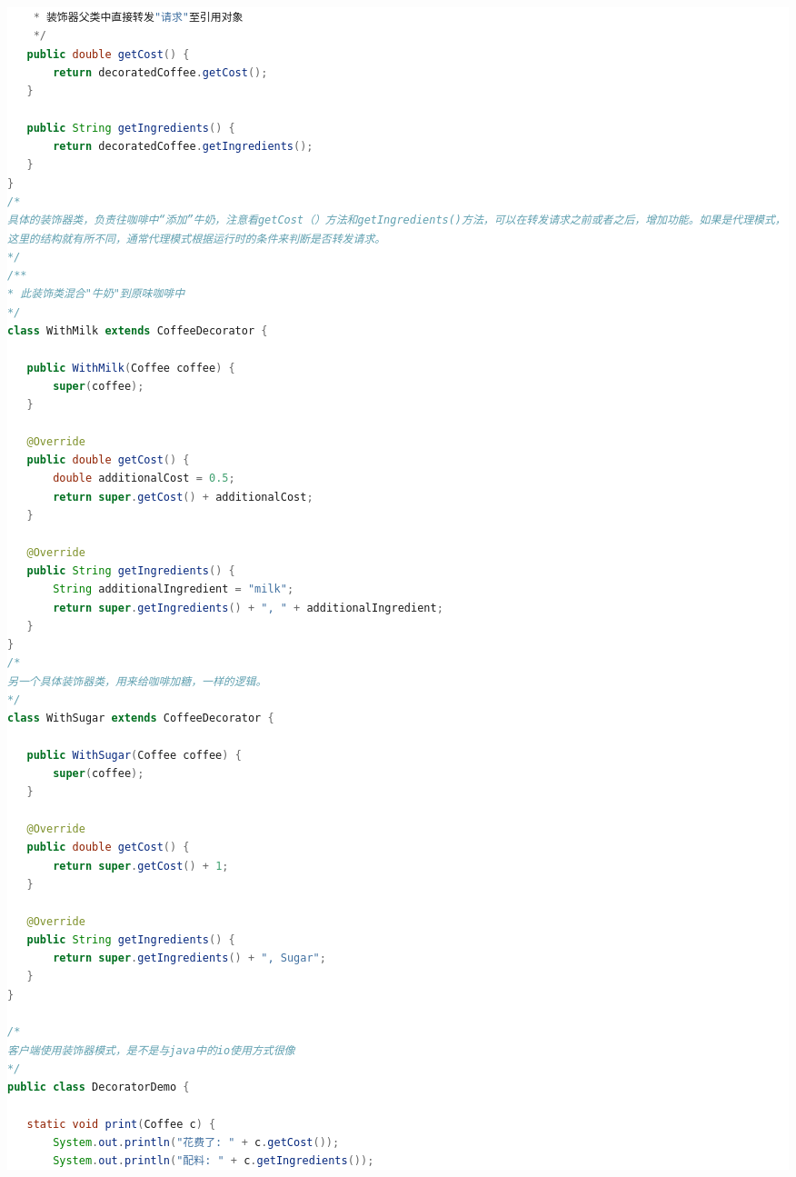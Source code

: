  ```java
     * 装饰器父类中直接转发"请求"至引用对象
     */
    public double getCost() {
        return decoratedCoffee.getCost();
    }

    public String getIngredients() {
        return decoratedCoffee.getIngredients();
    }
}
/*
具体的装饰器类，负责往咖啡中“添加”牛奶，注意看getCost（）方法和getIngredients()方法，可以在转发请求之前或者之后，增加功能。如果是代理模式，这里的结构就有所不同，通常代理模式根据运行时的条件来判断是否转发请求。
*/
/**
 * 此装饰类混合"牛奶"到原味咖啡中
 */
class WithMilk extends CoffeeDecorator {

    public WithMilk(Coffee coffee) {
        super(coffee);
    }

    @Override
    public double getCost() {
        double additionalCost = 0.5;
        return super.getCost() + additionalCost;
    }

    @Override
    public String getIngredients() {
        String additionalIngredient = "milk";
        return super.getIngredients() + ", " + additionalIngredient;
    }
}
/*
另一个具体装饰器类，用来给咖啡加糖，一样的逻辑。
*/
class WithSugar extends CoffeeDecorator {

    public WithSugar(Coffee coffee) {
        super(coffee);
    }

    @Override
    public double getCost() {
        return super.getCost() + 1;
    }

    @Override
    public String getIngredients() {
        return super.getIngredients() + ", Sugar";
    }
}

/*
客户端使用装饰器模式，是不是与java中的io使用方式很像
*/
public class DecoratorDemo {

    static void print(Coffee c) {
        System.out.println("花费了: " + c.getCost());
        System.out.println("配料: " + c.getIngredients());
 ```